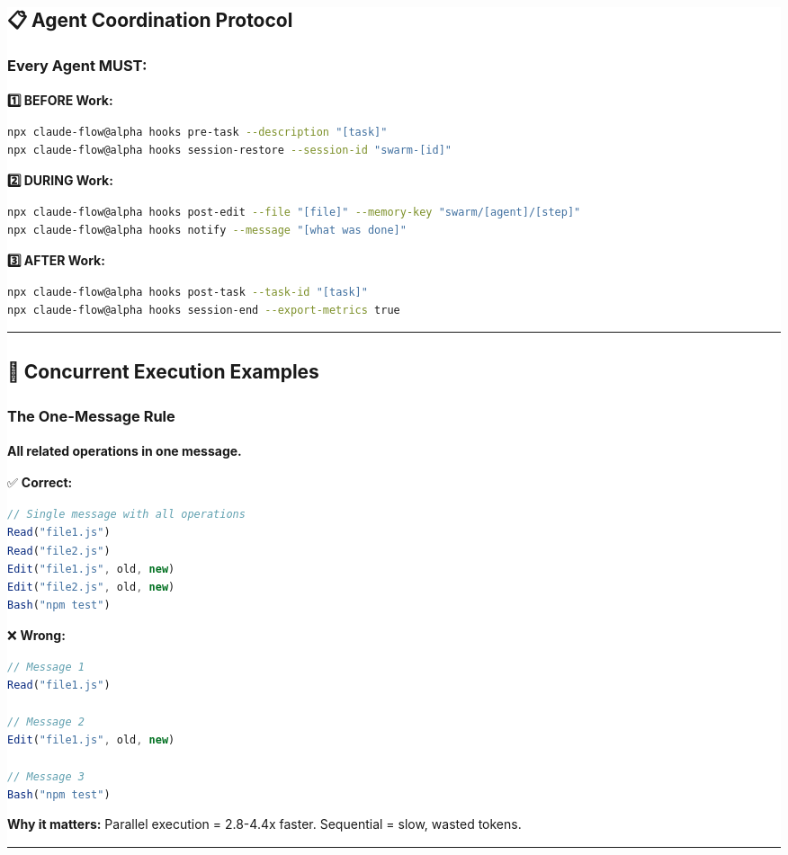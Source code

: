 
## 📋 Agent Coordination Protocol

### Every Agent MUST:

**1️⃣ BEFORE Work:**
```bash
npx claude-flow@alpha hooks pre-task --description "[task]"
npx claude-flow@alpha hooks session-restore --session-id "swarm-[id]"
```

**2️⃣ DURING Work:**
```bash
npx claude-flow@alpha hooks post-edit --file "[file]" --memory-key "swarm/[agent]/[step]"
npx claude-flow@alpha hooks notify --message "[what was done]"
```

**3️⃣ AFTER Work:**
```bash
npx claude-flow@alpha hooks post-task --task-id "[task]"
npx claude-flow@alpha hooks session-end --export-metrics true
```

---

## 🎯 Concurrent Execution Examples

### The One-Message Rule

**All related operations in one message.**

✅ **Correct:**
```javascript
// Single message with all operations
Read("file1.js")
Read("file2.js")
Edit("file1.js", old, new)
Edit("file2.js", old, new)
Bash("npm test")
```

❌ **Wrong:**
```javascript
// Message 1
Read("file1.js")

// Message 2
Edit("file1.js", old, new)

// Message 3
Bash("npm test")
```

**Why it matters:** Parallel execution = 2.8-4.4x faster. Sequential = slow, wasted tokens.

---